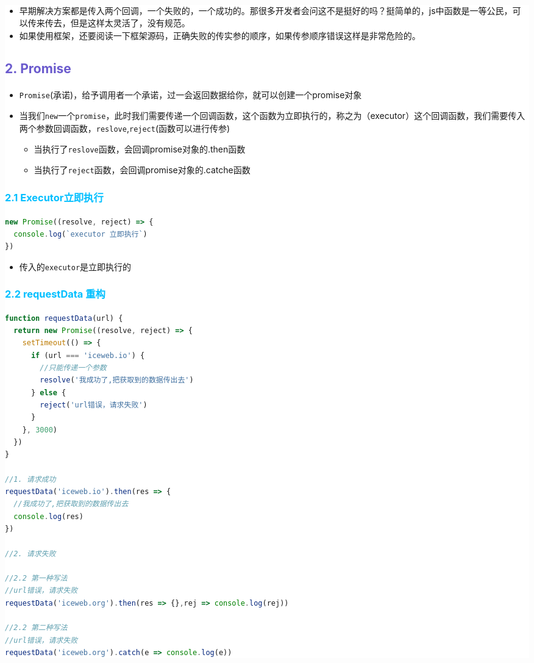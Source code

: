 * 早期解决方案都是传入两个回调，一个失败的，一个成功的。那很多开发者会问这不是挺好的吗？挺简单的，js中函数是一等公民，可以传来传去，但是这样太灵活了，没有规范。
* 如果使用框架，还要阅读一下框架源码，正确失败的传实参的顺序，如果传参顺序错误这样是非常危险的。

## <font color=SlateBlue>2. Promise</font>

- `Promise`(承诺)，给予调用者一个承诺，过一会返回数据给你，就可以创建一个promise对象

- 当我们`new`一个`promise`，此时我们需要传递一个回调函数，这个函数为立即执行的，称之为（executor）这个回调函数，我们需要传入两个参数回调函数，`reslove`,`reject`(函数可以进行传参)

  - 当执行了`reslove`函数，会回调promise对象的.then函数

  - 当执行了`reject`函数，会回调promise对象的.catche函数

### <font color=DeepSkyBlue>2.1 Executor立即执行</font>

``` js
new Promise((resolve, reject) => {
  console.log(`executor 立即执行`)
})
```

* 传入的`executor`是立即执行的

### <font color=DeepSkyBlue>2.2 requestData 重构</font>

``` js
function requestData(url) {
  return new Promise((resolve, reject) => {
    setTimeout(() => {
      if (url === 'iceweb.io') {
        //只能传递一个参数
        resolve('我成功了,把获取到的数据传出去')
      } else {
        reject('url错误，请求失败')
      }
    }, 3000)    
  })
}

//1. 请求成功
requestData('iceweb.io').then(res => {
  //我成功了,把获取到的数据传出去
  console.log(res)
})

//2. 请求失败

//2.2 第一种写法
//url错误，请求失败
requestData('iceweb.org').then(res => {},rej => console.log(rej))

//2.2 第二种写法
//url错误，请求失败
requestData('iceweb.org').catch(e => console.log(e))
```
